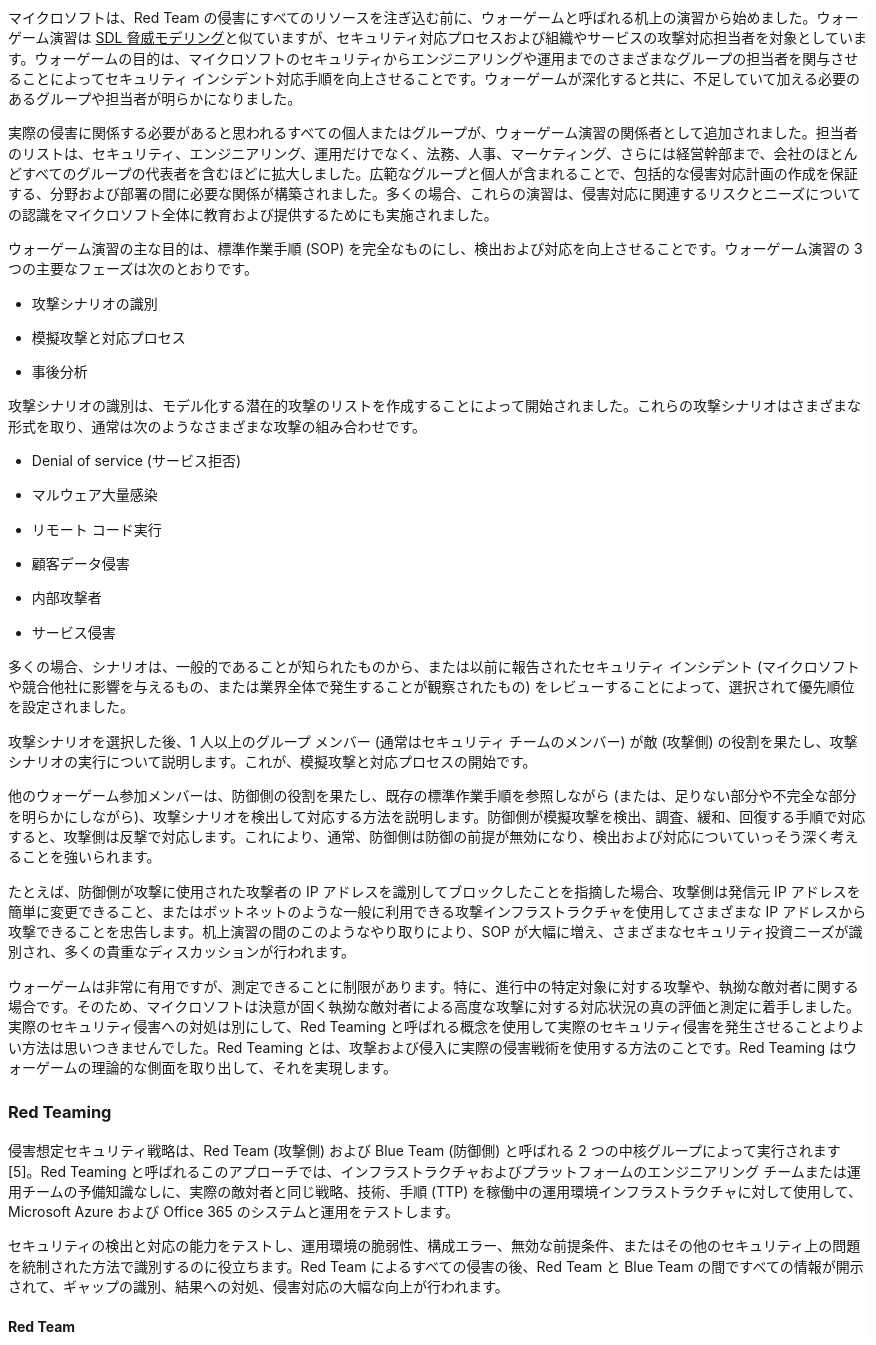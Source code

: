 マイクロソフトは、Red Team の侵害にすべてのリソースを注ぎ込む前に、ウォーゲームと呼ばれる机上の演習から始めました。ウォーゲーム演習は [SDL ](http://msdn.microsoft.com/magazine/dd148644.aspx)[脅威](http://msdn.microsoft.com/magazine/dd148644.aspx)[モデリング](http://msdn.microsoft.com/magazine/dd148644.aspx)と似ていますが、セキュリティ対応プロセスおよび組織やサービスの攻撃対応担当者を対象としています。ウォーゲームの目的は、マイクロソフトのセキュリティからエンジニアリングや運用までのさまざまなグループの担当者を関与させることによってセキュリティ インシデント対応手順を向上させることです。ウォーゲームが深化すると共に、不足していて加える必要のあるグループや担当者が明らかになりました。

実際の侵害に関係する必要があると思われるすべての個人またはグループが、ウォーゲーム演習の関係者として追加されました。担当者のリストは、セキュリティ、エンジニアリング、運用だけでなく、法務、人事、マーケティング、さらには経営幹部まで、会社のほとんどすべてのグループの代表者を含むほどに拡大しました。広範なグループと個人が含まれることで、包括的な侵害対応計画の作成を保証する、分野および部署の間に必要な関係が構築されました。多くの場合、これらの演習は、侵害対応に関連するリスクとニーズについての認識をマイクロソフト全体に教育および提供するためにも実施されました。

ウォーゲーム演習の主な目的は、標準作業手順 (SOP) を完全なものにし、検出および対応を向上させることです。ウォーゲーム演習の 3 つの主要なフェーズは次のとおりです。

-   攻撃シナリオの識別

-   模擬攻撃と対応プロセス

-   事後分析

攻撃シナリオの識別は、モデル化する潜在的攻撃のリストを作成することによって開始されました。これらの攻撃シナリオはさまざまな形式を取り、通常は次のようなさまざまな攻撃の組み合わせです。

-   Denial of service (サービス拒否)

-   マルウェア大量感染

-   リモート コード実行

-   顧客データ侵害

-   内部攻撃者

-   サービス侵害

多くの場合、シナリオは、一般的であることが知られたものから、または以前に報告されたセキュリティ インシデント (マイクロソフトや競合他社に影響を与えるもの、または業界全体で発生することが観察されたもの) をレビューすることによって、選択されて優先順位を設定されました。

攻撃シナリオを選択した後、1 人以上のグループ メンバー (通常はセキュリティ チームのメンバー) が敵 (攻撃側) の役割を果たし、攻撃シナリオの実行について説明します。これが、模擬攻撃と対応プロセスの開始です。

他のウォーゲーム参加メンバーは、防御側の役割を果たし、既存の標準作業手順を参照しながら (または、足りない部分や不完全な部分を明らかにしながら)、攻撃シナリオを検出して対応する方法を説明します。防御側が模擬攻撃を検出、調査、緩和、回復する手順で対応すると、攻撃側は反撃で対応します。これにより、通常、防御側は防御の前提が無効になり、検出および対応についていっそう深く考えることを強いられます。

たとえば、防御側が攻撃に使用された攻撃者の IP アドレスを識別してブロックしたことを指摘した場合、攻撃側は発信元 IP アドレスを簡単に変更できること、またはボットネットのような一般に利用できる攻撃インフラストラクチャを使用してさまざまな IP アドレスから攻撃できることを忠告します。机上演習の間のこのようなやり取りにより、SOP が大幅に増え、さまざまなセキュリティ投資ニーズが識別され、多くの貴重なディスカッションが行われます。

ウォーゲームは非常に有用ですが、測定できることに制限があります。特に、進行中の特定対象に対する攻撃や、執拗な敵対者に関する場合です。そのため、マイクロソフトは決意が固く執拗な敵対者による高度な攻撃に対する対応状況の真の評価と測定に着手しました。実際のセキュリティ侵害への対処は別にして、Red Teaming と呼ばれる概念を使用して実際のセキュリティ侵害を発生させることよりよい方法は思いつきませんでした。Red Teaming とは、攻撃および侵入に実際の侵害戦術を使用する方法のことです。Red Teaming はウォーゲームの理論的な側面を取り出して、それを実現します。

### Red Teaming 

侵害想定セキュリティ戦略は、Red Team (攻撃側) および Blue Team (防御側) と呼ばれる 2 つの中核グループによって実行されます [5]。Red Teaming と呼ばれるこのアプローチでは、インフラストラクチャおよびプラットフォームのエンジニアリング チームまたは運用チームの予備知識なしに、実際の敵対者と同じ戦略、技術、手順 (TTP) を稼働中の運用環境インフラストラクチャに対して使用して、Microsoft Azure および Office 365 のシステムと運用をテストします。

セキュリティの検出と対応の能力をテストし、運用環境の脆弱性、構成エラー、無効な前提条件、またはその他のセキュリティ上の問題を統制された方法で識別するのに役立ちます。Red Team によるすべての侵害の後、Red Team と Blue Team の間ですべての情報が開示されて、ギャップの識別、結果への対処、侵害対応の大幅な向上が行われます。

#### Red Team 
